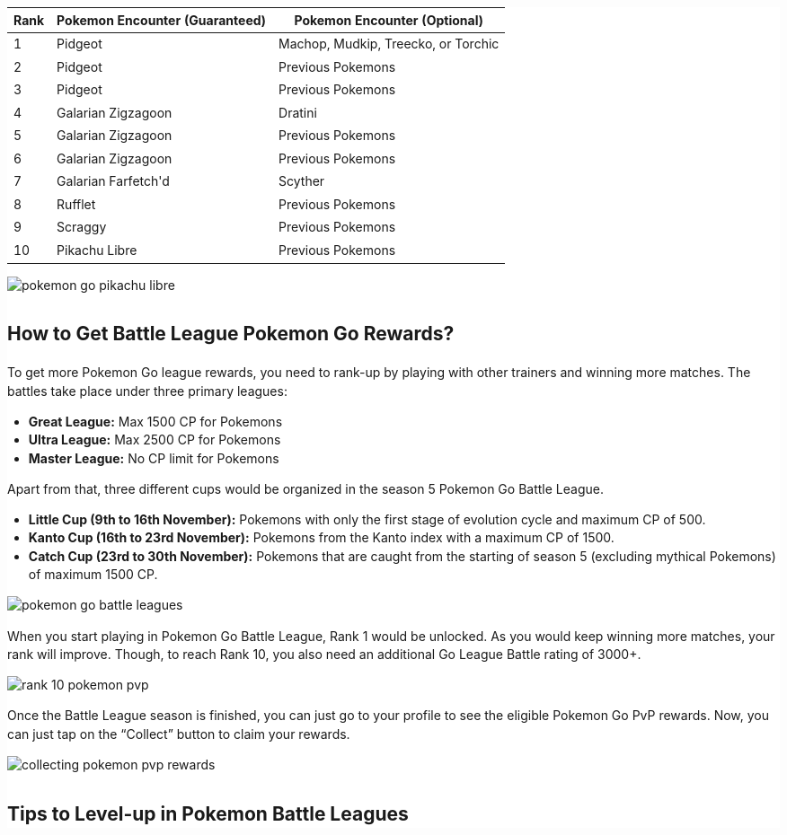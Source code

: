 | **Rank** | **Pokemon Encounter (Guaranteed)** | **Pokemon Encounter (Optional)** |
| --- | --- | --- |
| 1 | Pidgeot | Machop, Mudkip, Treecko, or Torchic |
| 2 | Pidgeot | Previous Pokemons |
| 3 | Pidgeot | Previous Pokemons |
| 4 | Galarian Zigzagoon | Dratini |
| 5 | Galarian Zigzagoon | Previous Pokemons |
| 6 | Galarian Zigzagoon | Previous Pokemons |
| 7 | Galarian Farfetch'd | Scyther |
| 8 | Rufflet | Previous Pokemons |
| 9 | Scraggy | Previous Pokemons |
| 10 | Pikachu Libre | Previous Pokemons |

![pokemon go pikachu libre](https://images.wondershare.com/drfone/2020/pokemon-go-pikachu-libre.jpeg)

## How to Get Battle League Pokemon Go Rewards?

To get more Pokemon Go league rewards, you need to rank-up by playing with other trainers and winning more matches. The battles take place under three primary leagues:

- **Great League:** Max 1500 CP for Pokemons
- **Ultra League:** Max 2500 CP for Pokemons
- **Master League:** No CP limit for Pokemons

Apart from that, three different cups would be organized in the season 5 Pokemon Go Battle League.

- **Little Cup (9th to 16th November):** Pokemons with only the first stage of evolution cycle and maximum CP of 500.
- **Kanto Cup (16th to 23rd November):** Pokemons from the Kanto index with a maximum CP of 1500.
- **Catch Cup (23rd to 30th November):** Pokemons that are caught from the starting of season 5 (excluding mythical Pokemons) of maximum 1500 CP.

![pokemon go battle leagues](https://images.wondershare.com/drfone/2020/pokemon-go-battle-leagues.jpg)

When you start playing in Pokemon Go Battle League, Rank 1 would be unlocked. As you would keep winning more matches, your rank will improve. Though, to reach Rank 10, you also need an additional Go League Battle rating of 3000+.

![rank 10 pokemon pvp](https://images.wondershare.com/drfone/2020/rank-10-pokemon-pvp.jpg)

Once the Battle League season is finished, you can just go to your profile to see the eligible Pokemon Go PvP rewards. Now, you can just tap on the “Collect” button to claim your rewards.

![collecting pokemon pvp rewards](https://images.wondershare.com/drfone/2020/collecting-pokemon-pvp-rewards.jpg)

## Tips to Level-up in Pokemon Battle Leagues
